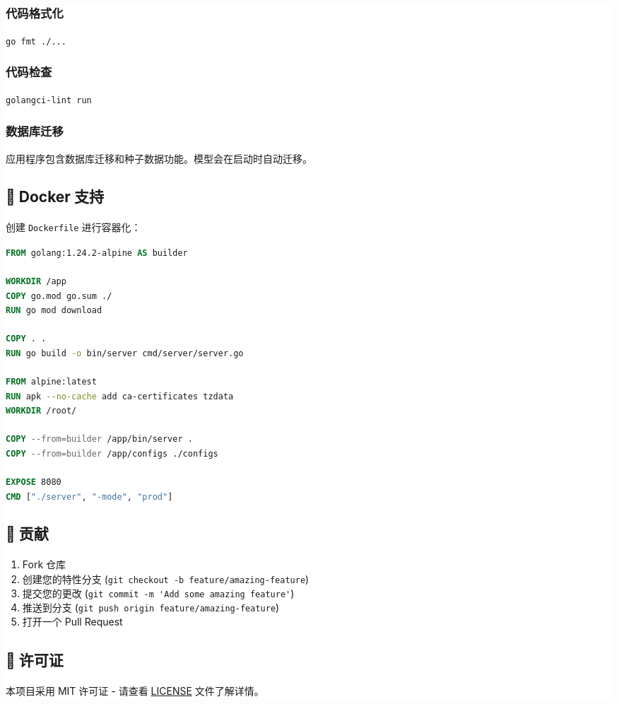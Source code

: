 ### 代码格式化

```bash
go fmt ./...
```

### 代码检查

```bash
golangci-lint run
```

### 数据库迁移

应用程序包含数据库迁移和种子数据功能。模型会在启动时自动迁移。

## 🐳 Docker 支持

创建 `Dockerfile` 进行容器化：

```dockerfile
FROM golang:1.24.2-alpine AS builder

WORKDIR /app
COPY go.mod go.sum ./
RUN go mod download

COPY . .
RUN go build -o bin/server cmd/server/server.go

FROM alpine:latest
RUN apk --no-cache add ca-certificates tzdata
WORKDIR /root/

COPY --from=builder /app/bin/server .
COPY --from=builder /app/configs ./configs

EXPOSE 8080
CMD ["./server", "-mode", "prod"]
```

## 🤝 贡献

1. Fork 仓库
2. 创建您的特性分支 (`git checkout -b feature/amazing-feature`)
3. 提交您的更改 (`git commit -m 'Add some amazing feature'`)
4. 推送到分支 (`git push origin feature/amazing-feature`)
5. 打开一个 Pull Request

## 📝 许可证

本项目采用 MIT 许可证 - 请查看 [LICENSE](LICENSE) 文件了解详情。
